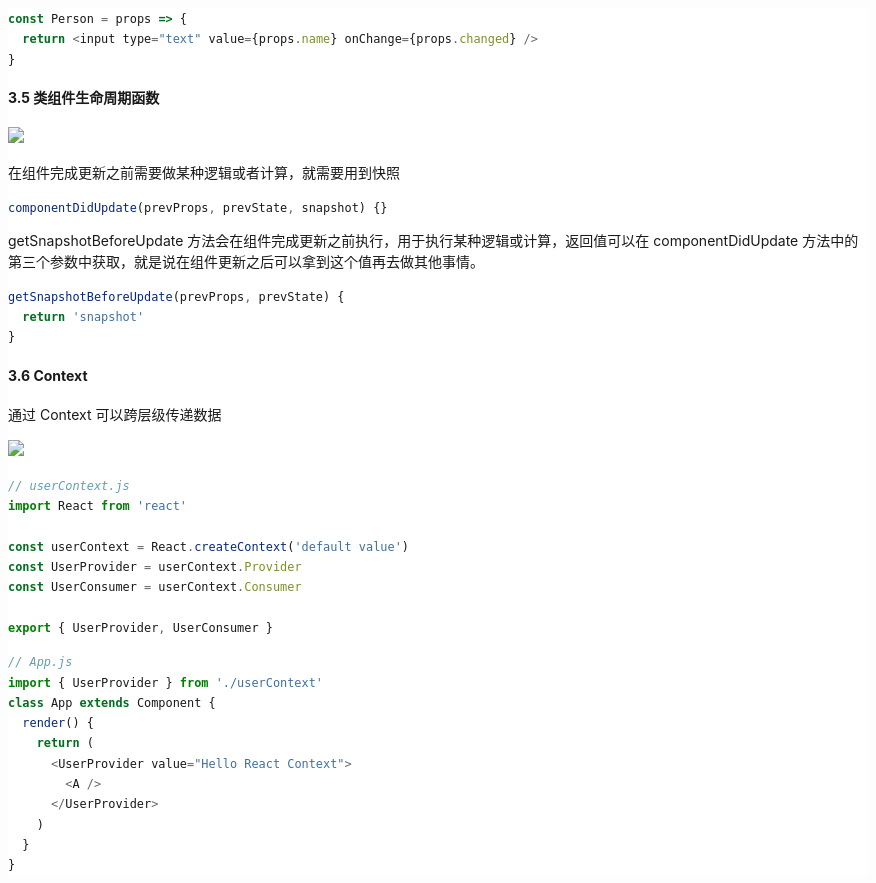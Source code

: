 ```javascript
const Person = props => {
  return <input type="text" value={props.name} onChange={props.changed} />
}
```

#### 3.5 类组件生命周期函数

<img src="https://tva1.sinaimg.cn/large/007S8ZIlly1gjkoal4g04j31ai0phju6.jpg"/>

在组件完成更新之前需要做某种逻辑或者计算，就需要用到快照

```javascript
componentDidUpdate(prevProps, prevState, snapshot) {}
```

getSnapshotBeforeUpdate 方法会在组件完成更新之前执行，用于执行某种逻辑或计算，返回值可以在 componentDidUpdate 方法中的第三个参数中获取，就是说在组件更新之后可以拿到这个值再去做其他事情。

```javascript
getSnapshotBeforeUpdate(prevProps, prevState) {
  return 'snapshot'
}
```

#### 3.6 Context

通过 Context 可以跨层级传递数据

<img src="https://tva1.sinaimg.cn/large/007S8ZIlly1gjkoap9jrsj31cb0o443e.jpg" width="70%"/>

```javascript
// userContext.js
import React from 'react'

const userContext = React.createContext('default value')
const UserProvider = userContext.Provider
const UserConsumer = userContext.Consumer

export { UserProvider, UserConsumer }
```

```javascript
// App.js
import { UserProvider } from './userContext'
class App extends Component {
  render() {
    return (
      <UserProvider value="Hello React Context">
        <A />
      </UserProvider>
    )
  }
}
```
